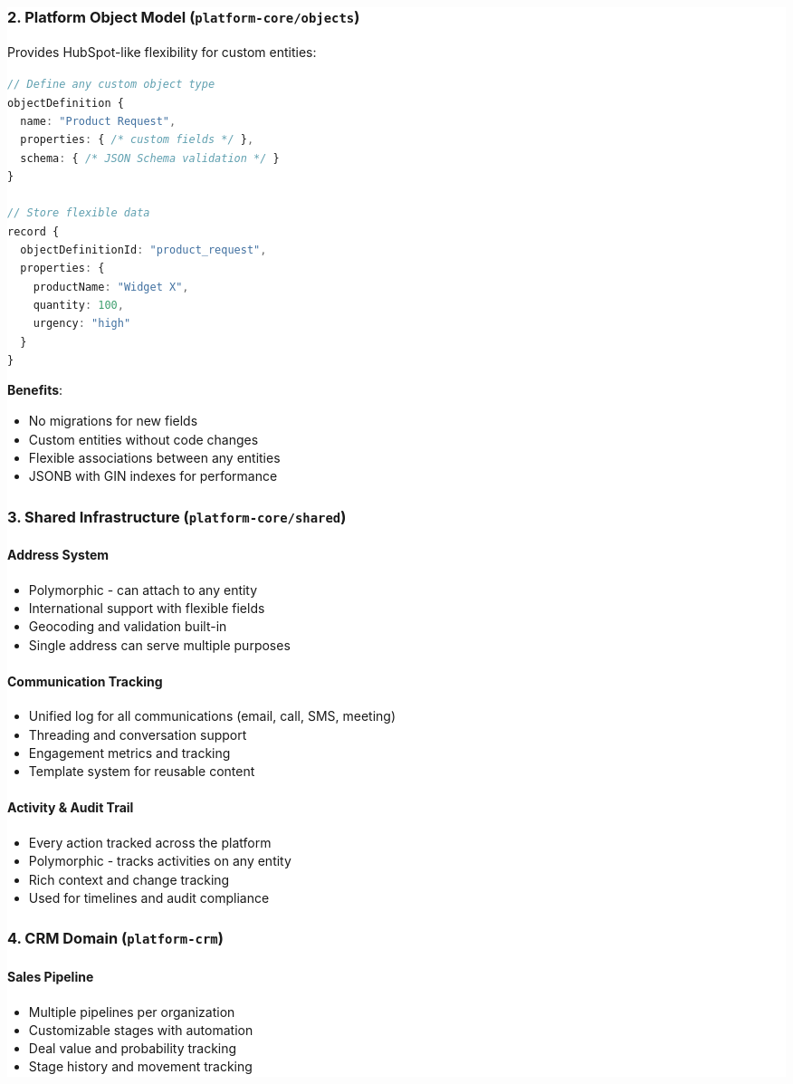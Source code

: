 ### 2. Platform Object Model (`platform-core/objects`)

Provides HubSpot-like flexibility for custom entities:

```typescript
// Define any custom object type
objectDefinition {
  name: "Product Request",
  properties: { /* custom fields */ },
  schema: { /* JSON Schema validation */ }
}

// Store flexible data
record {
  objectDefinitionId: "product_request",
  properties: {
    productName: "Widget X",
    quantity: 100,
    urgency: "high"
  }
}
```

**Benefits**:
- No migrations for new fields
- Custom entities without code changes
- Flexible associations between any entities
- JSONB with GIN indexes for performance

### 3. Shared Infrastructure (`platform-core/shared`)

#### Address System
- Polymorphic - can attach to any entity
- International support with flexible fields
- Geocoding and validation built-in
- Single address can serve multiple purposes

#### Communication Tracking
- Unified log for all communications (email, call, SMS, meeting)
- Threading and conversation support
- Engagement metrics and tracking
- Template system for reusable content

#### Activity & Audit Trail
- Every action tracked across the platform
- Polymorphic - tracks activities on any entity
- Rich context and change tracking
- Used for timelines and audit compliance

### 4. CRM Domain (`platform-crm`)

#### Sales Pipeline
- Multiple pipelines per organization
- Customizable stages with automation
- Deal value and probability tracking
- Stage history and movement tracking
